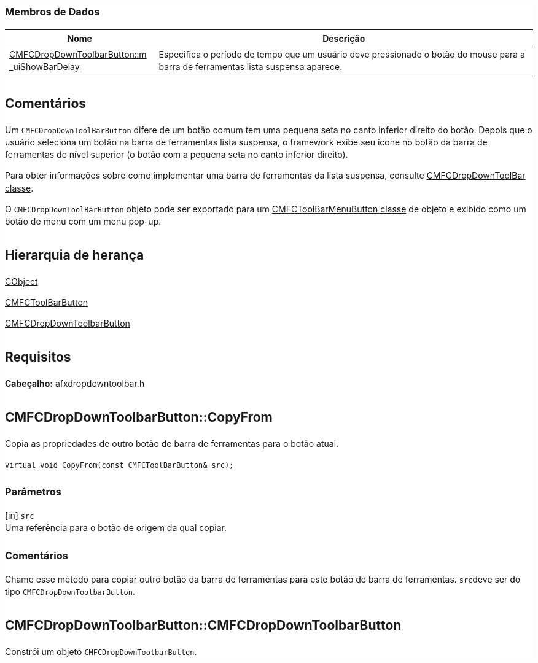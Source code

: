 ### <a name="data-members"></a>Membros de Dados  
  
|Nome|Descrição|  
|----------|-----------------|  
|[CMFCDropDownToolbarButton::m_uiShowBarDelay](#m_uishowbardelay)|Especifica o período de tempo que um usuário deve pressionado o botão do mouse para a barra de ferramentas lista suspensa aparece.|  
  
## <a name="remarks"></a>Comentários  
 Um `CMFCDropDownToolBarButton` difere de um botão comum tem uma pequena seta no canto inferior direito do botão. Depois que o usuário seleciona um botão na barra de ferramentas lista suspensa, o framework exibe seu ícone no botão da barra de ferramentas de nível superior (o botão com a pequena seta no canto inferior direito).  
  
 Para obter informações sobre como implementar uma barra de ferramentas da lista suspensa, consulte [CMFCDropDownToolBar classe](../../mfc/reference/cmfcdropdowntoolbar-class.md).  
  
 O `CMFCDropDownToolBarButton` objeto pode ser exportado para um [CMFCToolBarMenuButton classe](../../mfc/reference/cmfctoolbarmenubutton-class.md) de objeto e exibido como um botão de menu com um menu pop-up.  
  
## <a name="inheritance-hierarchy"></a>Hierarquia de herança  
 [CObject](../../mfc/reference/cobject-class.md)  
  
 [CMFCToolBarButton](../../mfc/reference/cmfctoolbarbutton-class.md)  
  
 [CMFCDropDownToolbarButton](../../mfc/reference/cmfcdropdowntoolbarbutton-class.md)  
  
## <a name="requirements"></a>Requisitos  
 **Cabeçalho:** afxdropdowntoolbar.h  
  
##  <a name="copyfrom"></a>CMFCDropDownToolbarButton::CopyFrom  
 Copia as propriedades de outro botão de barra de ferramentas para o botão atual.  
  
```  
virtual void CopyFrom(const CMFCToolBarButton& src);
```  
  
### <a name="parameters"></a>Parâmetros  
 [in] `src`  
 Uma referência para o botão de origem da qual copiar.  
  
### <a name="remarks"></a>Comentários  
 Chame esse método para copiar outro botão da barra de ferramentas para este botão de barra de ferramentas. `src`deve ser do tipo `CMFCDropDownToolbarButton`.  
  
##  <a name="cmfcdropdowntoolbarbutton"></a>CMFCDropDownToolbarButton::CMFCDropDownToolbarButton  
 Constrói um objeto `CMFCDropDownToolbarButton`.  
  